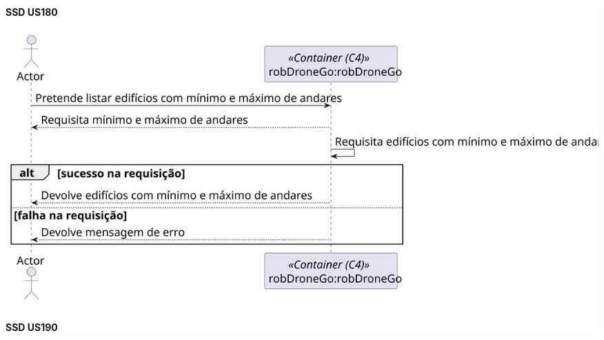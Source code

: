 #### SSD US180
![N1_VP_US180](https://github.com/ruben1132/PI5_23-24/blob/main/docs/Nivel1/N1_US180.svg)

#### SSD US190